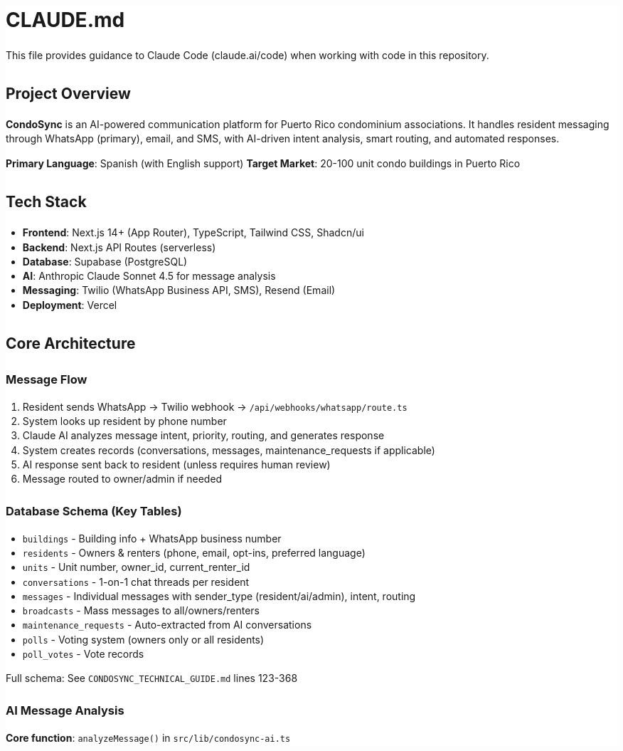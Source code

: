 # CLAUDE.md

This file provides guidance to Claude Code (claude.ai/code) when working with code in this repository.

## Project Overview

**CondoSync** is an AI-powered communication platform for Puerto Rico condominium associations. It handles resident messaging through WhatsApp (primary), email, and SMS, with AI-driven intent analysis, smart routing, and automated responses.

**Primary Language**: Spanish (with English support)
**Target Market**: 20-100 unit condo buildings in Puerto Rico

## Tech Stack

- **Frontend**: Next.js 14+ (App Router), TypeScript, Tailwind CSS, Shadcn/ui
- **Backend**: Next.js API Routes (serverless)
- **Database**: Supabase (PostgreSQL)
- **AI**: Anthropic Claude Sonnet 4.5 for message analysis
- **Messaging**: Twilio (WhatsApp Business API, SMS), Resend (Email)
- **Deployment**: Vercel

## Core Architecture

### Message Flow
1. Resident sends WhatsApp → Twilio webhook → `/api/webhooks/whatsapp/route.ts`
2. System looks up resident by phone number
3. Claude AI analyzes message intent, priority, routing, and generates response
4. System creates records (conversations, messages, maintenance_requests if applicable)
5. AI response sent back to resident (unless requires human review)
6. Message routed to owner/admin if needed

### Database Schema (Key Tables)
- `buildings` - Building info + WhatsApp business number
- `residents` - Owners & renters (phone, email, opt-ins, preferred language)
- `units` - Unit number, owner_id, current_renter_id
- `conversations` - 1-on-1 chat threads per resident
- `messages` - Individual messages with sender_type (resident/ai/admin), intent, routing
- `broadcasts` - Mass messages to all/owners/renters
- `maintenance_requests` - Auto-extracted from AI conversations
- `polls` - Voting system (owners only or all residents)
- `poll_votes` - Vote records

Full schema: See `CONDOSYNC_TECHNICAL_GUIDE.md` lines 123-368

### AI Message Analysis

**Core function**: `analyzeMessage()` in `src/lib/condosync-ai.ts`
